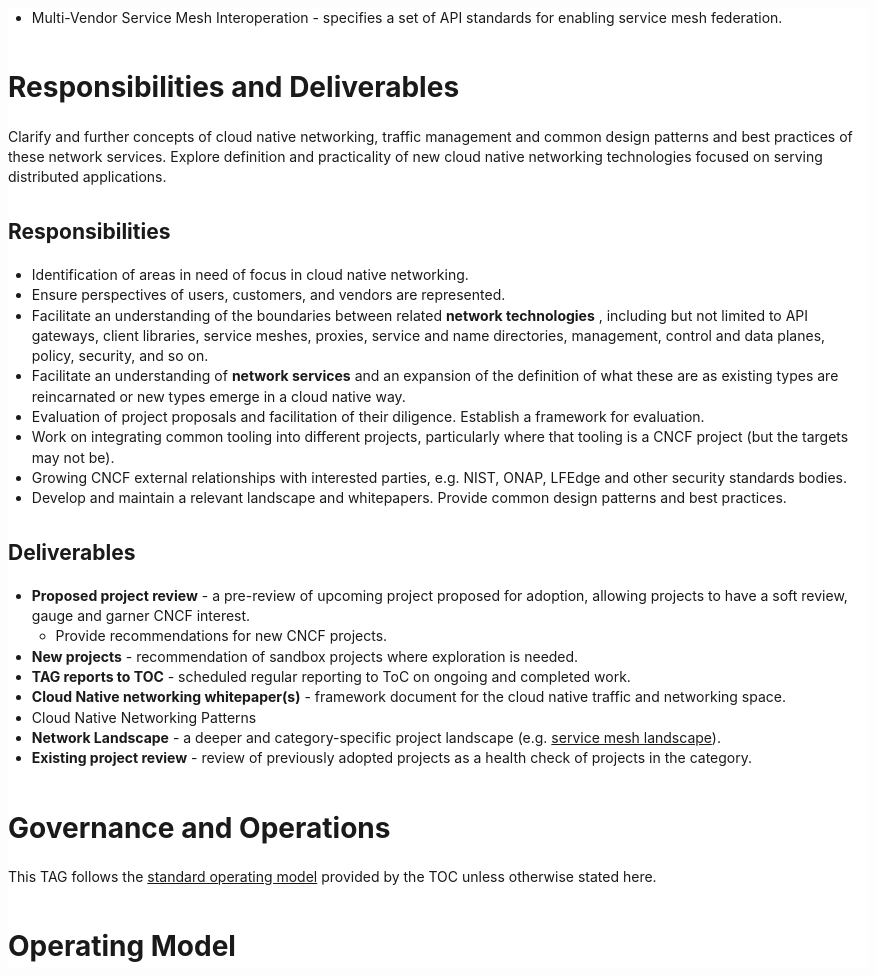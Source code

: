 - Multi-Vendor Service Mesh Interoperation - specifies a set of API standards for enabling service mesh federation.

# Responsibilities and Deliverables

Clarify and further concepts of cloud native networking, traffic management and common design patterns and best practices of these network services. Explore definition and practicality of new cloud native networking technologies focused on serving distributed applications.

## Responsibilities

- Identification of areas in need of focus in cloud native networking.
- Ensure perspectives of users, customers, and vendors are represented.
- Facilitate an understanding of the boundaries between related **network technologies** , including but not limited to API gateways, client libraries, service meshes, proxies, service and name directories, management, control and data planes, policy, security, and so on.
- Facilitate an understanding of **network services** and an expansion of the definition of what these are as existing types are reincarnated or new types emerge in a cloud native way.
- Evaluation of project proposals and facilitation of their diligence. Establish a framework for evaluation.
- Work on integrating common tooling into different projects, particularly where that tooling is a CNCF project (but the targets may not be).
- Growing CNCF external relationships with interested parties, e.g. NIST, ONAP, LFEdge and other security standards bodies.
- Develop and maintain a relevant landscape and whitepapers. Provide common design patterns and best practices.

## Deliverables

- **Proposed project review** - a pre-review of upcoming project proposed for adoption, allowing projects to have a soft review, gauge and garner CNCF interest.
  - Provide recommendations for new CNCF projects.
- **New projects** - recommendation of sandbox projects where exploration is needed.
- **TAG reports to TOC** - scheduled regular reporting to ToC on ongoing and completed work.
- **Cloud Native networking whitepaper(s)** - framework document for the cloud native traffic and networking space.
- Cloud Native Networking Patterns
- **Network Landscape** - a deeper and category-specific project landscape (e.g. [service mesh landscape](https://layer5.io/landscape)).
- **Existing project review** - review of previously adopted projects as a health check of projects in the category.

# Governance and Operations

This TAG follows the [standard operating model](https://github.com/cncf/toc/blob/main/tags/cncf-tags.md#operating-model) provided by the TOC unless otherwise stated here.

# Operating Model

